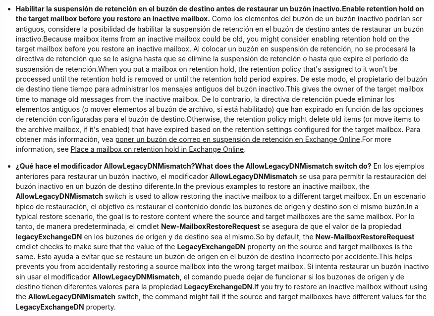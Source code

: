 - <span data-ttu-id="7b7e5-154">**Habilitar la suspensión de retención en el buzón de destino antes de restaurar un buzón inactivo.**</span><span class="sxs-lookup"><span data-stu-id="7b7e5-154">**Enable retention hold on the target mailbox before you restore an inactive mailbox.**</span></span> <span data-ttu-id="7b7e5-155">Como los elementos del buzón de un buzón inactivo podrían ser antiguos, considere la posibilidad de habilitar la suspensión de retención en el buzón de destino antes de restaurar un buzón inactivo.</span><span class="sxs-lookup"><span data-stu-id="7b7e5-155">Because mailbox items from an inactive mailbox could be old, you might consider enabling retention hold on the target mailbox before you restore an inactive mailbox.</span></span> <span data-ttu-id="7b7e5-156">Al colocar un buzón en suspensión de retención, no se procesará la directiva de retención que se le asigna hasta que se elimine la suspensión de retención o hasta que expire el período de suspensión de retención.</span><span class="sxs-lookup"><span data-stu-id="7b7e5-156">When you put a mailbox on retention hold, the retention policy that's assigned to it won't be processed until the retention hold is removed or until the retention hold period expires.</span></span> <span data-ttu-id="7b7e5-157">De este modo, el propietario del buzón de destino tiene tiempo para administrar los mensajes antiguos del buzón inactivo.</span><span class="sxs-lookup"><span data-stu-id="7b7e5-157">This gives the owner of the target mailbox time to manage old messages from the inactive mailbox.</span></span> <span data-ttu-id="7b7e5-158">De lo contrario, la directiva de retención puede eliminar los elementos antiguos (o mover elementos al buzón de archivo, si está habilitado) que han expirado en función de las opciones de retención configuradas para el buzón de destino.</span><span class="sxs-lookup"><span data-stu-id="7b7e5-158">Otherwise, the retention policy might delete old items (or move items to the archive mailbox, if it's enabled) that have expired based on the retention settings configured for the target mailbox.</span></span> <span data-ttu-id="7b7e5-159">Para obtener más información, vea [poner un buzón de correo en suspensión de retención en Exchange Online](https://go.microsoft.com/fwlink/?linkid=856300).</span><span class="sxs-lookup"><span data-stu-id="7b7e5-159">For more information, see [Place a mailbox on retention hold in Exchange Online](https://go.microsoft.com/fwlink/?linkid=856300).</span></span>
    
- <span data-ttu-id="7b7e5-160">**¿Qué hace el modificador AllowLegacyDNMismatch?**</span><span class="sxs-lookup"><span data-stu-id="7b7e5-160">**What does the AllowLegacyDNMismatch switch do?**</span></span> <span data-ttu-id="7b7e5-161">En los ejemplos anteriores para restaurar un buzón inactivo, el modificador **AllowLegacyDNMismatch** se usa para permitir la restauración del buzón inactivo en un buzón de destino diferente.</span><span class="sxs-lookup"><span data-stu-id="7b7e5-161">In the previous examples to restore an inactive mailbox, the **AllowLegacyDNMismatch** switch is used to allow restoring the inactive mailbox to a different target mailbox.</span></span> <span data-ttu-id="7b7e5-162">En un escenario típico de restauración, el objetivo es restaurar el contenido donde los buzones de origen y destino son el mismo buzón.</span><span class="sxs-lookup"><span data-stu-id="7b7e5-162">In a typical restore scenario, the goal is to restore content where the source and target mailboxes are the same mailbox.</span></span> <span data-ttu-id="7b7e5-163">Por lo tanto, de manera predeterminada, el cmdlet **New-MailboxRestoreRequest** se asegura de que el valor de la propiedad **legacyExchangeDN** en los buzones de origen y de destino sea el mismo.</span><span class="sxs-lookup"><span data-stu-id="7b7e5-163">So by default, the **New-MailboxRestoreRequest** cmdlet checks to make sure that the value of the **LegacyExchangeDN** property on the source and target mailboxes is the same.</span></span> <span data-ttu-id="7b7e5-164">Esto ayuda a evitar que se restaure un buzón de origen en el buzón de destino incorrecto por accidente.</span><span class="sxs-lookup"><span data-stu-id="7b7e5-164">This helps prevents you from accidentally restoring a source mailbox into the wrong target mailbox.</span></span> <span data-ttu-id="7b7e5-165">Si intenta restaurar un buzón inactivo sin usar el modificador **AllowLegacyDNMismatch**, el comando puede dejar de funcionar si los buzones de origen y de destino tienen diferentes valores para la propiedad **LegacyExchangeDN**.</span><span class="sxs-lookup"><span data-stu-id="7b7e5-165">If you try to restore an inactive mailbox without using the **AllowLegacyDNMismatch** switch, the command might fail if the source and target mailboxes have different values for the **LegacyExchangeDN** property.</span></span> 
    